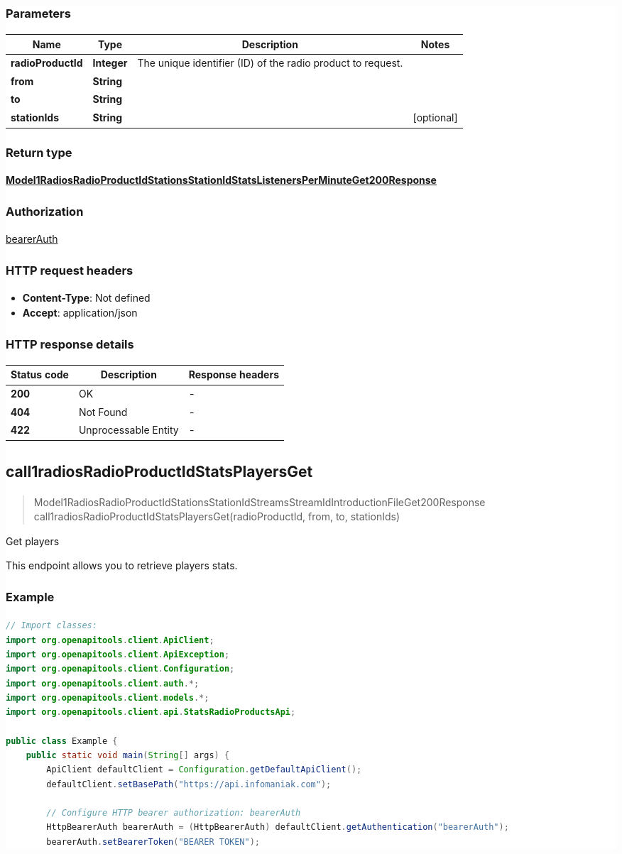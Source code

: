 ### Parameters


| Name | Type | Description  | Notes |
|------------- | ------------- | ------------- | -------------|
| **radioProductId** | **Integer**| The unique identifier (ID) of the radio product to request. | |
| **from** | **String**|  | |
| **to** | **String**|  | |
| **stationIds** | **String**|  | [optional] |

### Return type

[**Model1RadiosRadioProductIdStationsStationIdStatsListenersPerMinuteGet200Response**](Model1RadiosRadioProductIdStationsStationIdStatsListenersPerMinuteGet200Response.md)

### Authorization

[bearerAuth](../README.md#bearerAuth)

### HTTP request headers

- **Content-Type**: Not defined
- **Accept**: application/json


### HTTP response details
| Status code | Description | Response headers |
|-------------|-------------|------------------|
| **200** | OK |  -  |
| **404** | Not Found |  -  |
| **422** | Unprocessable Entity |  -  |


## call1radiosRadioProductIdStatsPlayersGet

> Model1RadiosRadioProductIdStationsStationIdStreamsStreamIdIntroductionFileGet200Response call1radiosRadioProductIdStatsPlayersGet(radioProductId, from, to, stationIds)

Get players

This endpoint allows you to retrieve players stats.

### Example

```java
// Import classes:
import org.openapitools.client.ApiClient;
import org.openapitools.client.ApiException;
import org.openapitools.client.Configuration;
import org.openapitools.client.auth.*;
import org.openapitools.client.models.*;
import org.openapitools.client.api.StatsRadioProductsApi;

public class Example {
    public static void main(String[] args) {
        ApiClient defaultClient = Configuration.getDefaultApiClient();
        defaultClient.setBasePath("https://api.infomaniak.com");
        
        // Configure HTTP bearer authorization: bearerAuth
        HttpBearerAuth bearerAuth = (HttpBearerAuth) defaultClient.getAuthentication("bearerAuth");
        bearerAuth.setBearerToken("BEARER TOKEN");
```